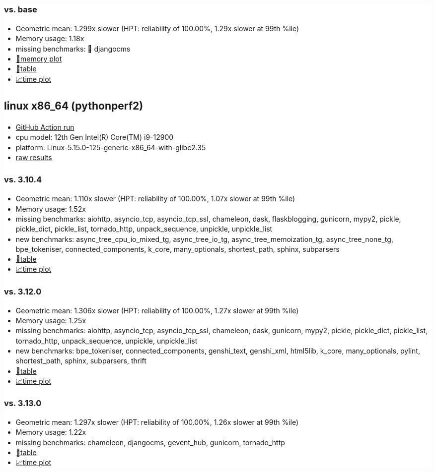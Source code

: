 ### vs. base

- Geometric mean: 1.299x slower (HPT: reliability of 100.00%, 1.29x slower at 99th %ile)
- Memory usage: 1.18x
- missing benchmarks: 🔴 djangocms
- [🧠memory plot](bm-20241116-linux-x86_64-python-ed81971e6b26c34445f0-3.14.0a1%2B-ed81971-vs-base-mem.svg)
- [📄table](bm-20241116-linux-x86_64-python-ed81971e6b26c34445f0-3.14.0a1%2B-ed81971-vs-base.md)
- [📈time plot](bm-20241116-linux-x86_64-python-ed81971e6b26c34445f0-3.14.0a1%2B-ed81971-vs-base.svg)

## linux x86_64 (pythonperf2)

- [GitHub Action run](https://github.com/faster-cpython/benchmarking/actions/runs/11874226481)
- cpu model: 12th Gen Intel(R) Core(TM) i9-12900
- platform: Linux-5.15.0-125-generic-x86_64-with-glibc2.35
- [raw results](bm-20241116-pythonperf2-x86_64-python-ed81971e6b26c34445f0-3.14.0a1%2B-ed81971.json)

### vs. 3.10.4

- Geometric mean: 1.110x slower (HPT: reliability of 100.00%, 1.07x slower at 99th %ile)
- Memory usage: 1.52x
- missing benchmarks: aiohttp, asyncio_tcp, asyncio_tcp_ssl, chameleon, dask, flaskblogging, gunicorn, mypy2, pickle, pickle_dict, pickle_list, tornado_http, unpack_sequence, unpickle, unpickle_list
- new benchmarks: async_tree_cpu_io_mixed_tg, async_tree_io_tg, async_tree_memoization_tg, async_tree_none_tg, bpe_tokeniser, connected_components, k_core, many_optionals, shortest_path, sphinx, subparsers
- [📄table](bm-20241116-pythonperf2-x86_64-python-ed81971e6b26c34445f0-3.14.0a1%2B-ed81971-vs-3.10.4.md)
- [📈time plot](bm-20241116-pythonperf2-x86_64-python-ed81971e6b26c34445f0-3.14.0a1%2B-ed81971-vs-3.10.4.svg)

### vs. 3.12.0

- Geometric mean: 1.306x slower (HPT: reliability of 100.00%, 1.27x slower at 99th %ile)
- Memory usage: 1.25x
- missing benchmarks: aiohttp, asyncio_tcp, asyncio_tcp_ssl, chameleon, dask, gunicorn, mypy2, pickle, pickle_dict, pickle_list, tornado_http, unpack_sequence, unpickle, unpickle_list
- new benchmarks: bpe_tokeniser, connected_components, genshi_text, genshi_xml, html5lib, k_core, many_optionals, pylint, shortest_path, sphinx, subparsers, thrift
- [📄table](bm-20241116-pythonperf2-x86_64-python-ed81971e6b26c34445f0-3.14.0a1%2B-ed81971-vs-3.12.0.md)
- [📈time plot](bm-20241116-pythonperf2-x86_64-python-ed81971e6b26c34445f0-3.14.0a1%2B-ed81971-vs-3.12.0.svg)

### vs. 3.13.0

- Geometric mean: 1.297x slower (HPT: reliability of 100.00%, 1.26x slower at 99th %ile)
- Memory usage: 1.22x
- missing benchmarks: chameleon, djangocms, gevent_hub, gunicorn, tornado_http
- [📄table](bm-20241116-pythonperf2-x86_64-python-ed81971e6b26c34445f0-3.14.0a1%2B-ed81971-vs-3.13.0.md)
- [📈time plot](bm-20241116-pythonperf2-x86_64-python-ed81971e6b26c34445f0-3.14.0a1%2B-ed81971-vs-3.13.0.svg)
